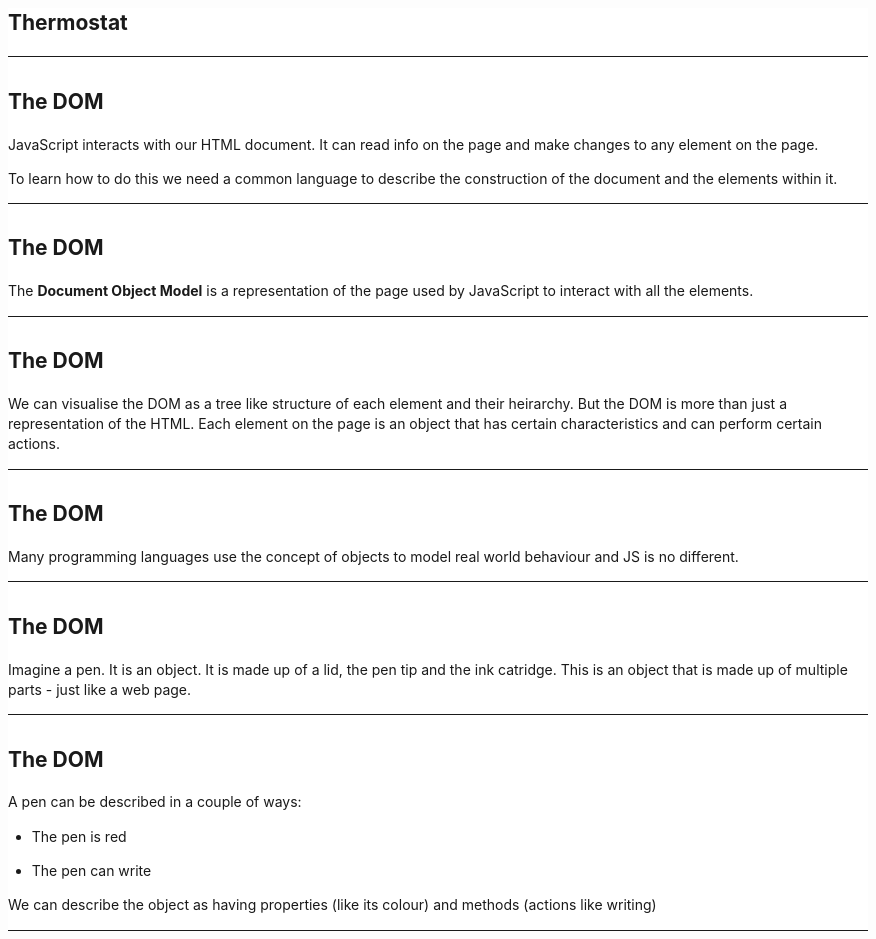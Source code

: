 
## Thermostat

---

## The DOM

JavaScript interacts with our HTML document. It can read info on the page and make changes to any element on the page.

To learn how to do this we need a common language to describe the construction of the document and the elements within it.

---

## The DOM

The **Document Object Model** is a representation of the page used by JavaScript to interact with all the elements.

---

## The DOM

We can visualise the DOM as a tree like structure of each element and their heirarchy.
But the DOM is more than just a representation of the HTML. Each element on the page is an object that has certain characteristics and can perform certain actions.

---

## The DOM

Many programming languages use the concept of objects to model real world behaviour and JS is no different.

---

## The DOM

Imagine a pen. It is an object. It is made up of a lid, the pen tip and the ink catridge. This is an object that is made up of multiple parts - just like a web page.

---

## The DOM

A pen can be described in a couple of ways:

- The pen is red

- The pen can write

We can describe the object as having properties (like its colour) and methods (actions like writing)

---